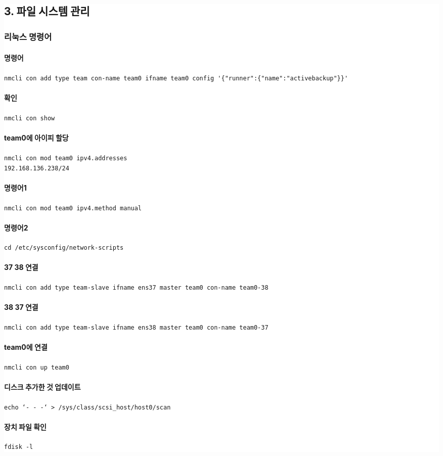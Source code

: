 ## **3. 파일 시스템 관리**

### **리눅스 명령어**

#### 명령어
```
nmcli con add type team con-name team0 ifname team0 config '{"runner":{"name":"activebackup"}}'
```

#### 확인
```
nmcli con show
```

#### team0에 아이피 할당
```
nmcli con mod team0 ipv4.addresses 
192.168.136.238/24
```

#### 명령어1
```
nmcli con mod team0 ipv4.method manual
```

#### 명령어2
```
cd /etc/sysconfig/network-scripts
```

#### 37 38 연결
```
nmcli con add type team-slave ifname ens37 master team0 con-name team0-38
```

#### 38 37 연결
```
nmcli con add type team-slave ifname ens38 master team0 con-name team0-37
```

#### team0에 연결
```
nmcli con up team0
```

#### 디스크 추가한 것 업데이트
```
echo ‘- - -‘ > /sys/class/scsi_host/host0/scan
```

#### 장치 파일 확인
```
fdisk -l
```
